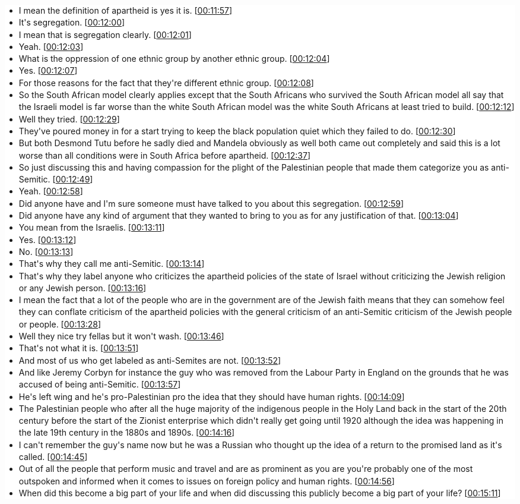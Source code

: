 *  I mean the definition of apartheid is yes it is. [[00:11:57](https://www.youtube.com/watch?v=V5gEso2nkXQ&t=717.0s)]
*  It's segregation. [[00:12:00](https://www.youtube.com/watch?v=V5gEso2nkXQ&t=720.0s)]
*  I mean that is segregation clearly. [[00:12:01](https://www.youtube.com/watch?v=V5gEso2nkXQ&t=721.0s)]
*  Yeah. [[00:12:03](https://www.youtube.com/watch?v=V5gEso2nkXQ&t=723.0s)]
*  What is the oppression of one ethnic group by another ethnic group. [[00:12:04](https://www.youtube.com/watch?v=V5gEso2nkXQ&t=724.0s)]
*  Yes. [[00:12:07](https://www.youtube.com/watch?v=V5gEso2nkXQ&t=727.0s)]
*  For those reasons for the fact that they're different ethnic group. [[00:12:08](https://www.youtube.com/watch?v=V5gEso2nkXQ&t=728.0s)]
*  So the South African model clearly applies except that the South Africans who survived the South African model all say that the Israeli model is far worse than the white South African model was the white South Africans at least tried to build. [[00:12:12](https://www.youtube.com/watch?v=V5gEso2nkXQ&t=732.0s)]
*  Well they tried. [[00:12:29](https://www.youtube.com/watch?v=V5gEso2nkXQ&t=749.0s)]
*  They've poured money in for a start trying to keep the black population quiet which they failed to do. [[00:12:30](https://www.youtube.com/watch?v=V5gEso2nkXQ&t=750.0s)]
*  But both Desmond Tutu before he sadly died and Mandela obviously as well both came out completely and said this is a lot worse than all conditions were in South Africa before apartheid. [[00:12:37](https://www.youtube.com/watch?v=V5gEso2nkXQ&t=757.0s)]
*  So just discussing this and having compassion for the plight of the Palestinian people that made them categorize you as anti-Semitic. [[00:12:49](https://www.youtube.com/watch?v=V5gEso2nkXQ&t=769.0s)]
*  Yeah. [[00:12:58](https://www.youtube.com/watch?v=V5gEso2nkXQ&t=778.0s)]
*  Did anyone have and I'm sure someone must have talked to you about this segregation. [[00:12:59](https://www.youtube.com/watch?v=V5gEso2nkXQ&t=779.0s)]
*  Did anyone have any kind of argument that they wanted to bring to you as for any justification of that. [[00:13:04](https://www.youtube.com/watch?v=V5gEso2nkXQ&t=784.0s)]
*  You mean from the Israelis. [[00:13:11](https://www.youtube.com/watch?v=V5gEso2nkXQ&t=791.0s)]
*  Yes. [[00:13:12](https://www.youtube.com/watch?v=V5gEso2nkXQ&t=792.0s)]
*  No. [[00:13:13](https://www.youtube.com/watch?v=V5gEso2nkXQ&t=793.0s)]
*  That's why they call me anti-Semitic. [[00:13:14](https://www.youtube.com/watch?v=V5gEso2nkXQ&t=794.0s)]
*  That's why they label anyone who criticizes the apartheid policies of the state of Israel without criticizing the Jewish religion or any Jewish person. [[00:13:16](https://www.youtube.com/watch?v=V5gEso2nkXQ&t=796.0s)]
*  I mean the fact that a lot of the people who are in the government are of the Jewish faith means that they can somehow feel they can conflate criticism of the apartheid policies with the general criticism of an anti-Semitic criticism of the Jewish people or people. [[00:13:28](https://www.youtube.com/watch?v=V5gEso2nkXQ&t=808.0s)]
*  Well they nice try fellas but it won't wash. [[00:13:46](https://www.youtube.com/watch?v=V5gEso2nkXQ&t=826.0s)]
*  That's not what it is. [[00:13:51](https://www.youtube.com/watch?v=V5gEso2nkXQ&t=831.0s)]
*  And most of us who get labeled as anti-Semites are not. [[00:13:52](https://www.youtube.com/watch?v=V5gEso2nkXQ&t=832.0s)]
*  And like Jeremy Corbyn for instance the guy who was removed from the Labour Party in England on the grounds that he was accused of being anti-Semitic. [[00:13:57](https://www.youtube.com/watch?v=V5gEso2nkXQ&t=837.0s)]
*  He's left wing and he's pro-Palestinian pro the idea that they should have human rights. [[00:14:09](https://www.youtube.com/watch?v=V5gEso2nkXQ&t=849.0s)]
*  The Palestinian people who after all the huge majority of the indigenous people in the Holy Land back in the start of the 20th century before the start of the Zionist enterprise which didn't really get going until 1920 although the idea was happening in the late 19th century in the 1880s and 1890s. [[00:14:16](https://www.youtube.com/watch?v=V5gEso2nkXQ&t=856.0s)]
*  I can't remember the guy's name now but he was a Russian who thought up the idea of a return to the promised land as it's called. [[00:14:45](https://www.youtube.com/watch?v=V5gEso2nkXQ&t=885.0s)]
*  Out of all the people that perform music and travel and are as prominent as you are you're probably one of the most outspoken and informed when it comes to issues on foreign policy and human rights. [[00:14:56](https://www.youtube.com/watch?v=V5gEso2nkXQ&t=896.0s)]
*  When did this become a big part of your life and when did discussing this publicly become a big part of your life? [[00:15:11](https://www.youtube.com/watch?v=V5gEso2nkXQ&t=911.0s)]